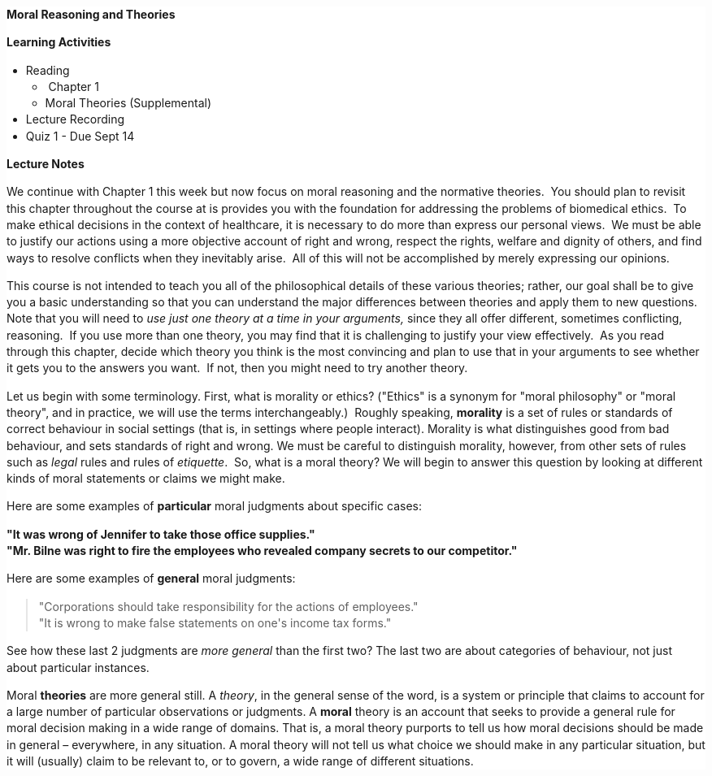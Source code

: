 **Moral Reasoning and Theories**

**Learning Activities**

- Reading 
    -  Chapter 1
    - Moral Theories (Supplemental)
- Lecture Recording
- Quiz 1 - Due Sept 14

**Lecture Notes**

We continue with Chapter 1 this week but now focus on moral reasoning and the normative theories.  You should plan to revisit this chapter throughout the course at is provides you with the foundation for addressing the problems of biomedical ethics.  To make ethical decisions in the context of healthcare, it is necessary to do more than express our personal views.  We must be able to justify our actions using a more objective account of right and wrong, respect the rights, welfare and dignity of others, and find ways to resolve conflicts when they inevitably arise.  All of this will not be accomplished by merely expressing our opinions. 

This course is not intended to teach you all of the philosophical details of these various theories; rather, our goal shall be to give you a basic understanding so that you can understand the major differences between theories and apply them to new questions. Note that you will need to _use just one theory at a time in your arguments,_ since they all offer different, sometimes conflicting, reasoning.  If you use more than one theory, you may find that it is challenging to justify your view effectively.  As you read through this chapter, decide which theory you think is the most convincing and plan to use that in your arguments to see whether it gets you to the answers you want.  If not, then you might need to try another theory. 

Let us begin with some terminology. First, what is morality or ethics? ("Ethics" is a synonym for "moral philosophy" or "moral theory", and in practice, we will use the terms interchangeably.)  Roughly speaking, **morality** is a set of rules or standards of correct behaviour in social settings (that is, in settings where people interact). Morality is what distinguishes good from bad behaviour, and sets standards of right and wrong. We must be careful to distinguish morality, however, from other sets of rules such as _legal_ rules and rules of _etiquette_.  So, what is a moral theory? We will begin to answer this question by looking at different kinds of moral statements or claims we might make.

Here are some examples of **particular** moral judgments about specific cases:

**"It was wrong of Jennifer to take those office supplies."**  
**"Mr. Bilne was right to fire the employees who revealed company secrets to our competitor."**

Here are some examples of **general** moral judgments:

> "Corporations should take responsibility for the actions of employees."  
> "It is wrong to make false statements on one's income tax forms."

See how these last 2 judgments are _more general_ than the first two? The last two are about categories of behaviour, not just about particular instances.

Moral **theories** are more general still. A _theory_, in the general sense of the word, is a system or principle that claims to account for a large number of particular observations or judgments. A **moral** theory is an account that seeks to provide a general rule for moral decision making in a wide range of domains. That is, a moral theory purports to tell us how moral decisions should be made in general – everywhere, in any situation. A moral theory will not tell us what choice we should make in any particular situation, but it will (usually) claim to be relevant to, or to govern, a wide range of different situations.
